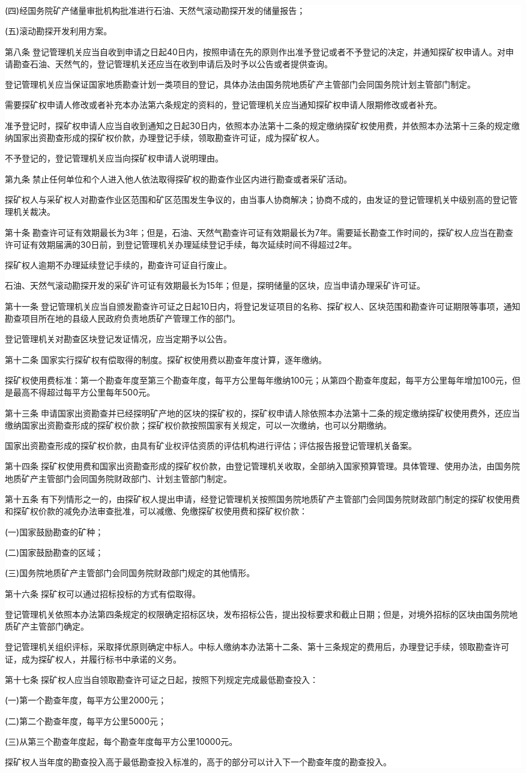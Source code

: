 (四)经国务院矿产储量审批机构批准进行石油、天然气滚动勘探开发的储量报告；

(五)滚动勘探开发利用方案。

第八条 登记管理机关应当自收到申请之日起40日内，按照申请在先的原则作出准予登记或者不予登记的决定，并通知探矿权申请人。对申请勘查石油、天然气的，登记管理机关还应当在收到申请后及时予以公告或者提供查询。

登记管理机关应当保证国家地质勘查计划一类项目的登记，具体办法由国务院地质矿产主管部门会同国务院计划主管部门制定。

需要探矿权申请人修改或者补充本办法第六条规定的资料的，登记管理机关应当通知探矿权申请人限期修改或者补充。

准予登记时，探矿权申请人应当自收到通知之日起30日内，依照本办法第十二条的规定缴纳探矿权使用费，并依照本办法第十三条的规定缴纳国家出资勘查形成的探矿权价款，办理登记手续，领取勘查许可证，成为探矿权人。

不予登记的，登记管理机关应当向探矿权申请人说明理由。

第九条 禁止任何单位和个人进入他人依法取得探矿权的勘查作业区内进行勘查或者采矿活动。

探矿权人与采矿权人对勘查作业区范围和矿区范围发生争议的，由当事人协商解决；协商不成的，由发证的登记管理机关中级别高的登记管理机关裁决。

第十条 勘查许可证有效期最长为3年；但是，石油、天然气勘查许可证有效期最长为7年。需要延长勘查工作时间的，探矿权人应当在勘查许可证有效期届满的30日前，到登记管理机关办理延续登记手续，每次延续时间不得超过2年。

探矿权人逾期不办理延续登记手续的，勘查许可证自行废止。

石油、天然气滚动勘探开发的采矿许可证有效期最长为15年；但是，探明储量的区块，应当申请办理采矿许可证。

第十一条 登记管理机关应当自颁发勘查许可证之日起10日内，将登记发证项目的名称、探矿权人、区块范围和勘查许可证期限等事项，通知勘查项目所在地的县级人民政府负责地质矿产管理工作的部门。

登记管理机关对勘查区块登记发证情况，应当定期予以公告。

第十二条 国家实行探矿权有偿取得的制度。探矿权使用费以勘查年度计算，逐年缴纳。

探矿权使用费标准：第一个勘查年度至第三个勘查年度，每平方公里每年缴纳100元；从第四个勘查年度起，每平方公里每年增加100元，但是最高不得超过每平方公里每年500元。

第十三条 申请国家出资勘查并已经探明矿产地的区块的探矿权的，探矿权申请人除依照本办法第十二条的规定缴纳探矿权使用费外，还应当缴纳国家出资勘查形成的探矿权价款；探矿权价款按照国家有关规定，可以一次缴纳，也可以分期缴纳。

国家出资勘查形成的探矿权价款，由具有矿业权评估资质的评估机构进行评估；评估报告报登记管理机关备案。

第十四条 探矿权使用费和国家出资勘查形成的探矿权价款，由登记管理机关收取，全部纳入国家预算管理。具体管理、使用办法，由国务院地质矿产主管部门会同国务院财政部门、计划主管部门制定。

第十五条 有下列情形之一的，由探矿权人提出申请，经登记管理机关按照国务院地质矿产主管部门会同国务院财政部门制定的探矿权使用费和探矿权价款的减免办法审查批准，可以减缴、免缴探矿权使用费和探矿权价款：

(一)国家鼓励勘查的矿种；

(二)国家鼓励勘查的区域；

(三)国务院地质矿产主管部门会同国务院财政部门规定的其他情形。

第十六条 探矿权可以通过招标投标的方式有偿取得。

登记管理机关依照本办法第四条规定的权限确定招标区块，发布招标公告，提出投标要求和截止日期；但是，对境外招标的区块由国务院地质矿产主管部门确定。

登记管理机关组织评标，采取择优原则确定中标人。中标人缴纳本办法第十二条、第十三条规定的费用后，办理登记手续，领取勘查许可证，成为探矿权人，并履行标书中承诺的义务。

第十七条 探矿权人应当自领取勘查许可证之日起，按照下列规定完成最低勘查投入：

(一)第一个勘查年度，每平方公里2000元；

(二)第二个勘查年度，每平方公里5000元；

(三)从第三个勘查年度起，每个勘查年度每平方公里10000元。

探矿权人当年度的勘查投入高于最低勘查投入标准的，高于的部分可以计入下一个勘查年度的勘查投入。
